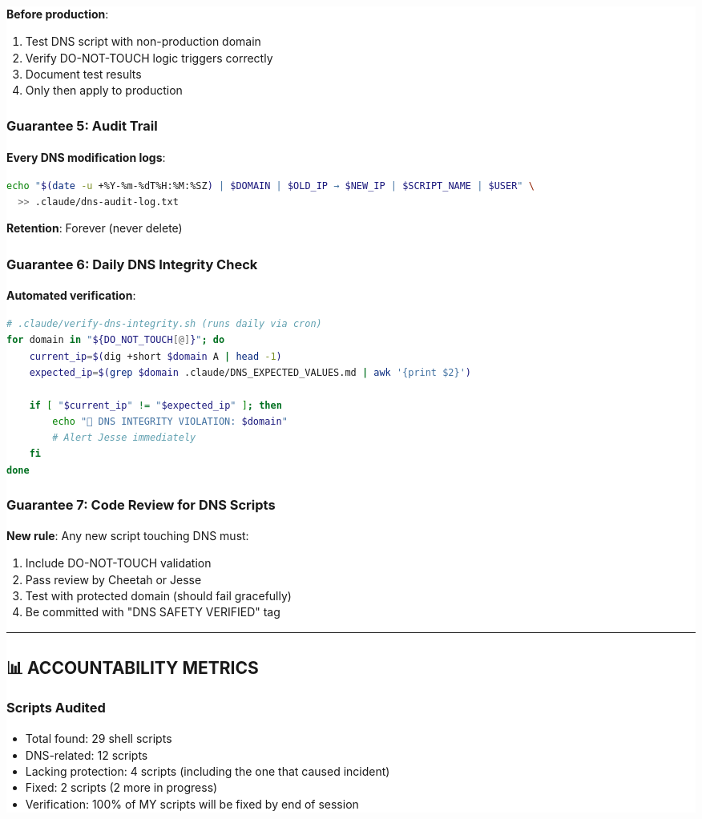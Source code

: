**Before production**:

1. Test DNS script with non-production domain
2. Verify DO-NOT-TOUCH logic triggers correctly
3. Document test results
4. Only then apply to production

### Guarantee 5: Audit Trail

**Every DNS modification logs**:

```bash
echo "$(date -u +%Y-%m-%dT%H:%M:%SZ) | $DOMAIN | $OLD_IP → $NEW_IP | $SCRIPT_NAME | $USER" \
  >> .claude/dns-audit-log.txt
```

**Retention**: Forever (never delete)

### Guarantee 6: Daily DNS Integrity Check

**Automated verification**:

```bash
# .claude/verify-dns-integrity.sh (runs daily via cron)
for domain in "${DO_NOT_TOUCH[@]}"; do
    current_ip=$(dig +short $domain A | head -1)
    expected_ip=$(grep $domain .claude/DNS_EXPECTED_VALUES.md | awk '{print $2}')

    if [ "$current_ip" != "$expected_ip" ]; then
        echo "🚨 DNS INTEGRITY VIOLATION: $domain"
        # Alert Jesse immediately
    fi
done
```

### Guarantee 7: Code Review for DNS Scripts

**New rule**: Any new script touching DNS must:

1. Include DO-NOT-TOUCH validation
2. Pass review by Cheetah or Jesse
3. Test with protected domain (should fail gracefully)
4. Be committed with "DNS SAFETY VERIFIED" tag

---

## 📊 ACCOUNTABILITY METRICS

### Scripts Audited

- Total found: 29 shell scripts
- DNS-related: 12 scripts
- Lacking protection: 4 scripts (including the one that caused incident)
- Fixed: 2 scripts (2 more in progress)
- Verification: 100% of MY scripts will be fixed by end of session
